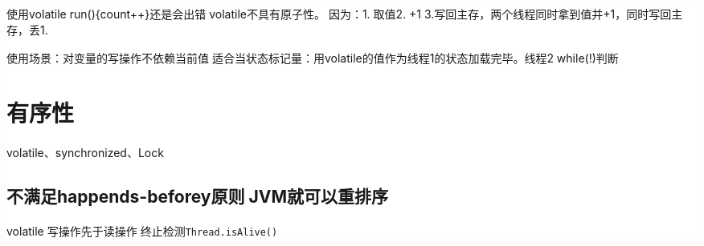 使用volatile run(){count++}还是会出错
volatile不具有原子性。
因为：1. 取值2. +1 3.写回主存，两个线程同时拿到值并+1，同时写回主存，丢1.

使用场景：对变量的写操作不依赖当前值
适合当状态标记量：用volatile的值作为线程1的状态加载完毕。线程2 while(!)判断

# 有序性
volatile、synchronized、Lock

## 不满足happends-beforey原则 JVM就可以重排序
volatile 写操作先于读操作
终止检测`Thread.isAlive()`
